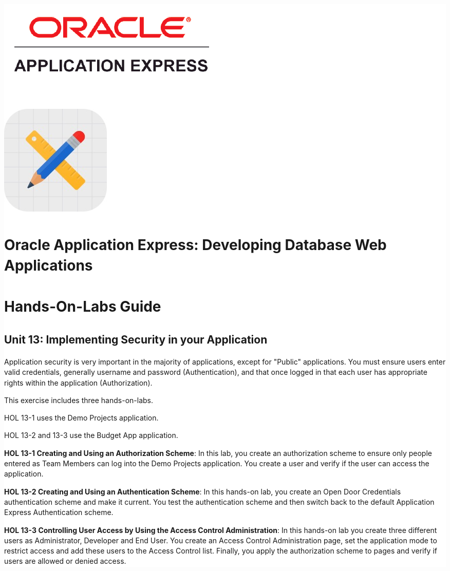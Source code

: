 ![Snap2](images/hol13/image1.png)


![apex-round-128.pdf](images/hol13/image2.jpeg)

# Oracle Application Express: Developing Database Web Applications

# Hands-On-Labs Guide

## Unit 13: Implementing Security in your Application

Application security is very important in the majority of applications, except for "Public" applications. You must ensure users enter valid credentials, generally username and password (Authentication), and that once logged in that each user has appropriate rights within the application (Authorization).

This exercise includes three hands-on-labs.

HOL 13-1 uses the Demo Projects application.

HOL 13-2 and 13-3 use the Budget App application.

**HOL 13-1 Creating and Using an Authorization Scheme**: In this lab, you create an authorization scheme to ensure only people entered as Team Members can log into the Demo Projects application. You create a user and verify if the user can access the application.

**HOL 13-2 Creating and Using an Authentication Scheme**: In this hands-on lab, you create an Open Door Credentials authentication scheme and make it current. You test the authentication scheme and then switch back to the default Application Express Authentication scheme.

**HOL 13-3 Controlling User Access by Using the Access Control Administration**: In this hands-on lab you create three different users as Administrator, Developer and End User. You create an Access Control Administration page, set the application mode to restrict access and add these users to the Access Control list. Finally, you apply the authorization scheme to pages and verify if users are allowed or denied access.
